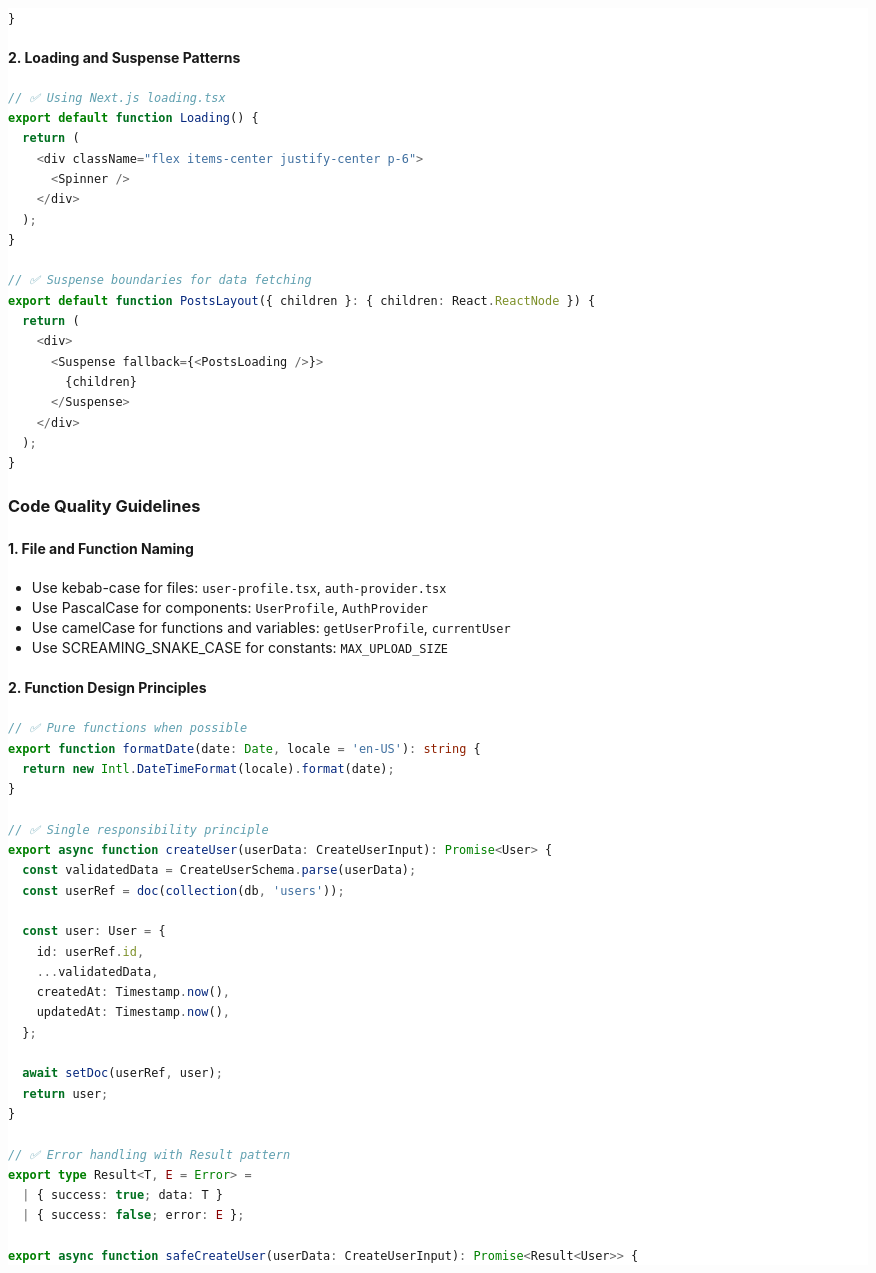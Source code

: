 ```typescript
}
```

#### 2. Loading and Suspense Patterns
```typescript
// ✅ Using Next.js loading.tsx
export default function Loading() {
  return (
    <div className="flex items-center justify-center p-6">
      <Spinner />
    </div>
  );
}

// ✅ Suspense boundaries for data fetching
export default function PostsLayout({ children }: { children: React.ReactNode }) {
  return (
    <div>
      <Suspense fallback={<PostsLoading />}>
        {children}
      </Suspense>
    </div>
  );
}
```

### Code Quality Guidelines

#### 1. File and Function Naming
- Use kebab-case for files: `user-profile.tsx`, `auth-provider.tsx`
- Use PascalCase for components: `UserProfile`, `AuthProvider`
- Use camelCase for functions and variables: `getUserProfile`, `currentUser`
- Use SCREAMING_SNAKE_CASE for constants: `MAX_UPLOAD_SIZE`

#### 2. Function Design Principles
```typescript
// ✅ Pure functions when possible
export function formatDate(date: Date, locale = 'en-US'): string {
  return new Intl.DateTimeFormat(locale).format(date);
}

// ✅ Single responsibility principle
export async function createUser(userData: CreateUserInput): Promise<User> {
  const validatedData = CreateUserSchema.parse(userData);
  const userRef = doc(collection(db, 'users'));

  const user: User = {
    id: userRef.id,
    ...validatedData,
    createdAt: Timestamp.now(),
    updatedAt: Timestamp.now(),
  };

  await setDoc(userRef, user);
  return user;
}

// ✅ Error handling with Result pattern
export type Result<T, E = Error> =
  | { success: true; data: T }
  | { success: false; error: E };

export async function safeCreateUser(userData: CreateUserInput): Promise<Result<User>> {
```